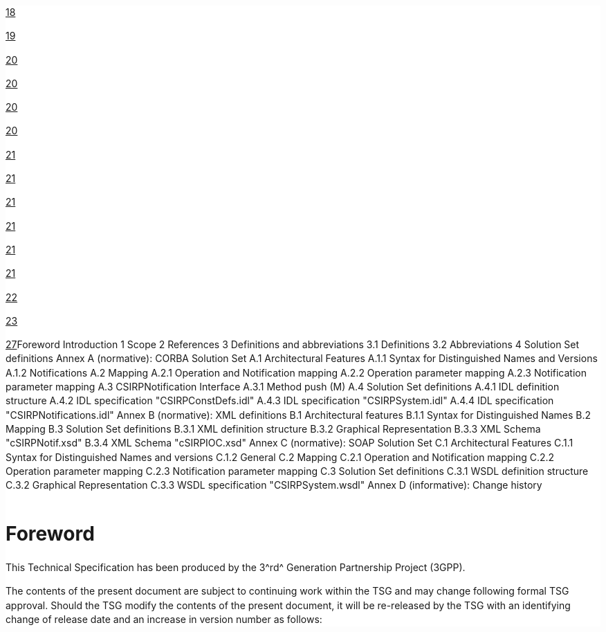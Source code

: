 [18](#b.3.3-xml-schema-csirpnotif.xsd)

[19](#b.3.4-xml-schema-csirpioc.xsd)

[20](#annex-c-normative-soap-solution-set)

[20](#c.1-architectural-features)

[20](#c.1.1-syntax-for-distinguished-names-and-versions)

[20](#c.1.2-general)

[21](#c.2-mapping)

[21](#c.2.1-operation-and-notification-mapping)

[21](#c.2.2-operation-parameter-mapping)

[21](#c.2.3-notification-parameter-mapping)

[21](#c.3-solution-set-definitions)

[21](#c.3.1-wsdl-definition-structure)

[22](#c.3.2-graphical-representation)

[23](#c.3.3-wsdl-specification-csirpsystem.wsdl)

[27](#annex-d-informative-change-history)Foreword Introduction 1 Scope 2
References 3 Definitions and abbreviations 3.1 Definitions 3.2
Abbreviations 4 Solution Set definitions Annex A (normative): CORBA
Solution Set A.1 Architectural Features A.1.1 Syntax for Distinguished
Names and Versions A.1.2 Notifications A.2 Mapping A.2.1 Operation and
Notification mapping A.2.2 Operation parameter mapping A.2.3
Notification parameter mapping A.3 CSIRPNotification Interface A.3.1
Method push (M) A.4 Solution Set definitions A.4.1 IDL definition
structure A.4.2 IDL specification "CSIRPConstDefs.idl" A.4.3 IDL
specification "CSIRPSystem.idl" A.4.4 IDL specification
"CSIRPNotifications.idl" Annex B (normative): XML definitions B.1
Architectural features B.1.1 Syntax for Distinguished Names B.2 Mapping
B.3 Solution Set definitions B.3.1 XML definition structure B.3.2
Graphical Representation B.3.3 XML Schema "cSIRPNotif.xsd" B.3.4 XML
Schema "cSIRPIOC.xsd" Annex C (normative): SOAP Solution Set C.1
Architectural Features C.1.1 Syntax for Distinguished Names and versions
C.1.2 General C.2 Mapping C.2.1 Operation and Notification mapping C.2.2
Operation parameter mapping C.2.3 Notification parameter mapping C.3
Solution Set definitions C.3.1 WSDL definition structure C.3.2 Graphical
Representation C.3.3 WSDL specification "CSIRPSystem.wsdl" Annex D
(informative): Change history

Foreword
========

This Technical Specification has been produced by the 3^rd^ Generation
Partnership Project (3GPP).

The contents of the present document are subject to continuing work
within the TSG and may change following formal TSG approval. Should the
TSG modify the contents of the present document, it will be re-released
by the TSG with an identifying change of release date and an increase in
version number as follows:
